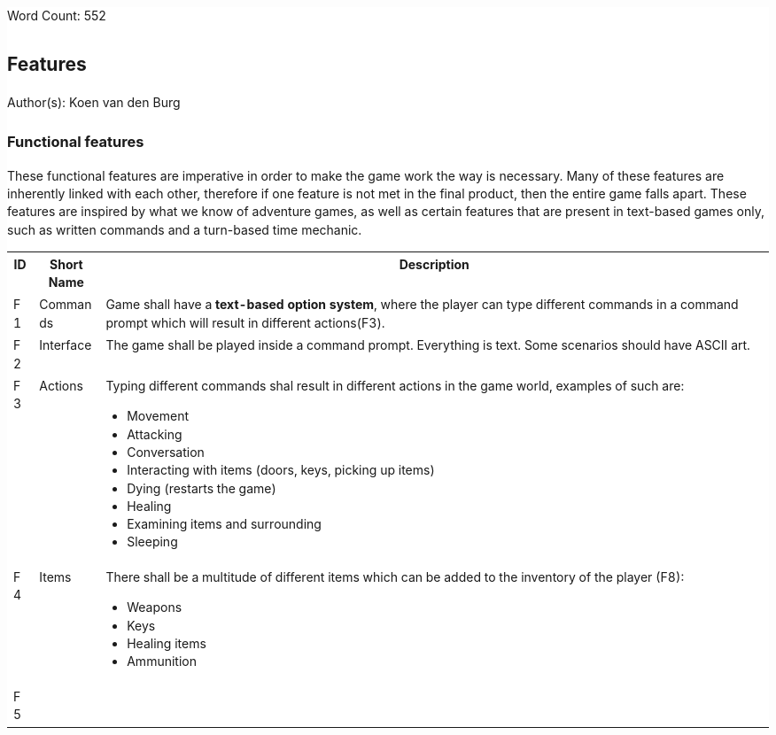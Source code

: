 Word Count: 552

## Features
Author(s): Koen van den Burg

### Functional features

These functional features are imperative in order to make the game work the way is necessary. Many of these features are inherently linked with each other, therefore if one feature is not met in the final product, then the entire game falls apart. These features are inspired by what we know of adventure games, as well as certain features that are present in text-based games only, such as written commands and a turn-based time mechanic.

<table>
<tr>
<th>ID</th>
<th>Short Name</th>
<th>Description</th>
</tr>
<tr>
<td>F1</td>
<td>Commands</td>
<td>Game shall have a <b>text-based option system</b>, where the player can type different commands in a command prompt which will result in different
actions(F3).</td>
</tr>
<tr>
<td>F2</td>
<td>Interface</td>
<td>The game shall be played inside a command prompt. Everything is text. Some scenarios should have ASCII art.</td>
</tr>
<tr>
<td>F3</td>
<td>Actions</td>
<td>Typing different commands shal result in different actions in the game world, examples of such are:
<ul>
<li>Movement</li>
<li>Attacking</li>
<li>Conversation</li>
<li>Interacting with items (doors, keys, picking up items)</li>
<li>Dying (restarts the game)</li>
<li>Healing</li>
<li>Examining items and surrounding</li>
<li>Sleeping</li>
</ul>
</td>
</tr>
<tr>
<td>F4</td>
<td>Items</td>
<td>There shall be a multitude of different items which can be added to the inventory of the player (F8):
<ul>
<li>Weapons</li>
<li>Keys</li>
<li>Healing items</li>
<li>Ammunition</li>
</ul>
</td>
</tr>
<tr>
<td>F5</td>